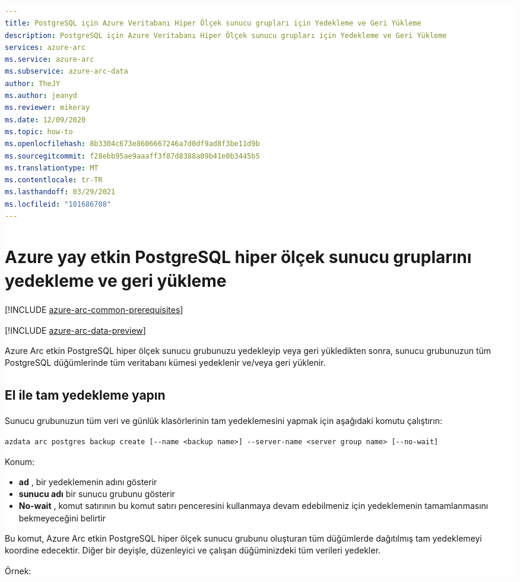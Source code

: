 ```yaml
---
title: PostgreSQL için Azure Veritabanı Hiper Ölçek sunucu grupları için Yedekleme ve Geri Yükleme
description: PostgreSQL için Azure Veritabanı Hiper Ölçek sunucu grupları için Yedekleme ve Geri Yükleme
services: azure-arc
ms.service: azure-arc
ms.subservice: azure-arc-data
author: TheJY
ms.author: jeanyd
ms.reviewer: mikeray
ms.date: 12/09/2020
ms.topic: how-to
ms.openlocfilehash: 8b3304c673e8606667246a7d0df9ad8f3be11d9b
ms.sourcegitcommit: f28ebb95ae9aaaff3f87d8388a09b41e0b3445b5
ms.translationtype: MT
ms.contentlocale: tr-TR
ms.lasthandoff: 03/29/2021
ms.locfileid: "101686708"
---
```

# <a name="back-up-and-restore-azure-arc-enabled-postgresql-hyperscale-server-groups"></a>Azure yay etkin PostgreSQL hiper ölçek sunucu gruplarını yedekleme ve geri yükleme

[!INCLUDE [azure-arc-common-prerequisites](../../../includes/azure-arc-common-prerequisites.md)]

[!INCLUDE [azure-arc-data-preview](../../../includes/azure-arc-data-preview.md)]

Azure Arc etkin PostgreSQL hiper ölçek sunucu grubunuzu yedekleyip veya geri yükledikten sonra, sunucu grubunuzun tüm PostgreSQL düğümlerinde tüm veritabanı kümesi yedeklenir ve/veya geri yüklenir.

## <a name="take-a-manual-full-backup"></a>El ile tam yedekleme yapın

Sunucu grubunuzun tüm veri ve günlük klasörlerinin tam yedeklemesini yapmak için aşağıdaki komutu çalıştırın:
```console
azdata arc postgres backup create [--name <backup name>] --server-name <server group name> [--no-wait] 
```
Konum:
- __ad__ , bir yedeklemenin adını gösterir
- __sunucu adı__ bir sunucu grubunu gösterir
- __No-wait__ , komut satırının bu komut satırı penceresini kullanmaya devam edebilmeniz için yedeklemenin tamamlanmasını bekmeyeceğini belirtir

Bu komut, Azure Arc etkin PostgreSQL hiper ölçek sunucu grubunu oluşturan tüm düğümlerde dağıtılmış tam yedeklemeyi koordine edecektir. Diğer bir deyişle, düzenleyici ve çalışan düğüminizdeki tüm verileri yedekler.

Örnek:
